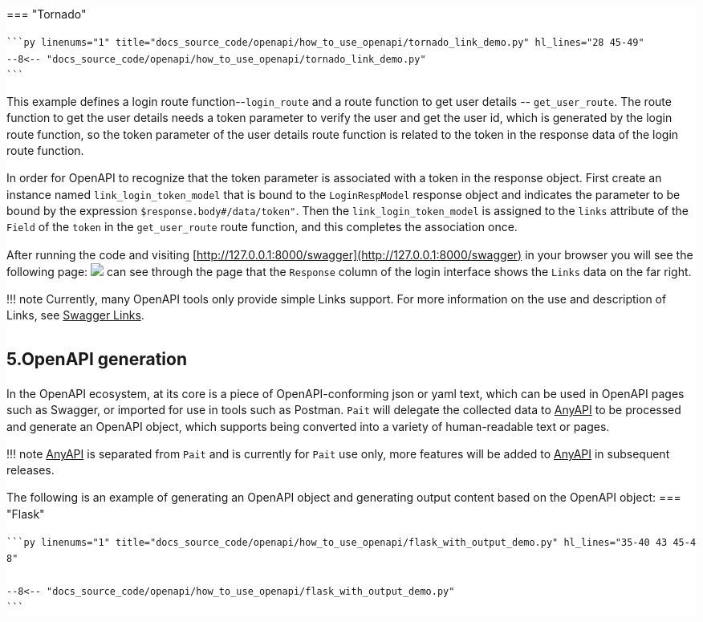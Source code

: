 === "Tornado"

    ```py linenums="1" title="docs_source_code/openapi/how_to_use_openapi/tornado_link_demo.py" hl_lines="28 45-49"
    --8<-- "docs_source_code/openapi/how_to_use_openapi/tornado_link_demo.py"
    ```

This example defines a login route function--`login_route` and a route function to get user details -- `get_user_route`.
The route function to get the user details needs a token parameter to verify the user and get the user id,
which is generated by the login route function,
so the token parameter of the user details route function is related to the token in the response data of the login route function.

In order for OpenAPI to recognize that the token parameter is associated with a token in the response object.
First create an instance named `link_login_token_model` that is bound to the `LoginRespModel` response object and indicates the parameter to be bound by the expression `$response.body#/data/token"`.
Then the `link_login_token_model` is assigned to the `links` attribute of the `Field` of the `token` in the `get_user_route` route function, and this completes the association once.

After running the code and visiting [http://127.0.0.1:8000/swagger](http://127.0.0.1:8000/swagger) in your browser you will see the following page:
![](https://fastly.jsdelivr.net/gh/so1n/so1n_blog_photo@master/blog_photo/16868942366701686894235797.png)
can see through the page that the `Response` column of the login interface shows the `Links` data on the far right.

!!! note
    Currently, many OpenAPI tools only provide simple Links support. For more information on the use and description of Links, see [Swagger Links](https://swagger.io/docs/specification/links/).

## 5.OpenAPI generation

In the OpenAPI ecosystem, at its core is a piece of OpenAPI-conforming json or yaml text,
which can be used in OpenAPI pages such as Swagger, or imported for use in tools such as Postman.
`Pait` will delegate the collected data to [AnyAPI](https://github.com/so1n/any-api) to be processed and generate an OpenAPI object, which supports being converted into a variety of human-readable text or pages.

!!! note
    [AnyAPI](https://github.com/so1n/any-api) is separated from `Pait` and is currently for `Pait` use only, more features will be added to [AnyAPI](https://github.com/so1n/any-api) in subsequent releases.


The following is an example of generating an OpenAPI object and generating output content based on the OpenAPI object:
=== "Flask"

    ```py linenums="1" title="docs_source_code/openapi/how_to_use_openapi/flask_with_output_demo.py" hl_lines="35-40 43 45-48"

    --8<-- "docs_source_code/openapi/how_to_use_openapi/flask_with_output_demo.py"
    ```
